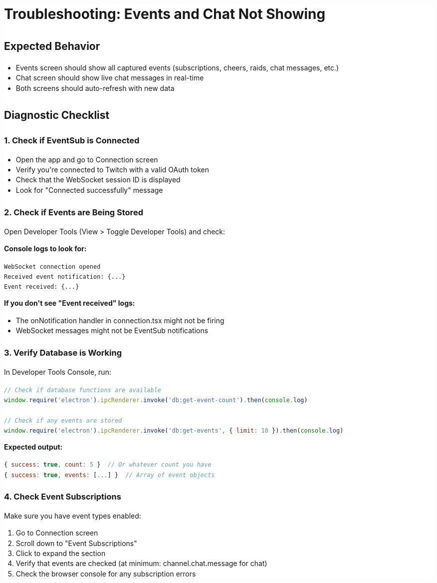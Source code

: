 # Troubleshooting: Events and Chat Not Showing

## Expected Behavior
- Events screen should show all captured events (subscriptions, cheers, raids, chat messages, etc.)
- Chat screen should show live chat messages in real-time
- Both screens should auto-refresh with new data

## Diagnostic Checklist

### 1. Check if EventSub is Connected
- Open the app and go to Connection screen
- Verify you're connected to Twitch with a valid OAuth token
- Check that the WebSocket session ID is displayed
- Look for "Connected successfully" message

### 2. Check if Events are Being Stored
Open Developer Tools (View > Toggle Developer Tools) and check:

**Console logs to look for:**
```
WebSocket connection opened
Received event notification: {...}
Event received: {...}
```

**If you don't see "Event received" logs:**
- The onNotification handler in connection.tsx might not be firing
- WebSocket messages might not be EventSub notifications

### 3. Verify Database is Working
In Developer Tools Console, run:
```javascript
// Check if database functions are available
window.require('electron').ipcRenderer.invoke('db:get-event-count').then(console.log)

// Check if any events are stored
window.require('electron').ipcRenderer.invoke('db:get-events', { limit: 10 }).then(console.log)
```

**Expected output:**
```javascript
{ success: true, count: 5 }  // Or whatever count you have
{ success: true, events: [...] }  // Array of event objects
```

### 4. Check Event Subscriptions
Make sure you have event types enabled:

1. Go to Connection screen
2. Scroll down to "Event Subscriptions"
3. Click to expand the section
4. Verify that events are checked (at minimum: channel.chat.message for chat)
5. Check the browser console for any subscription errors
